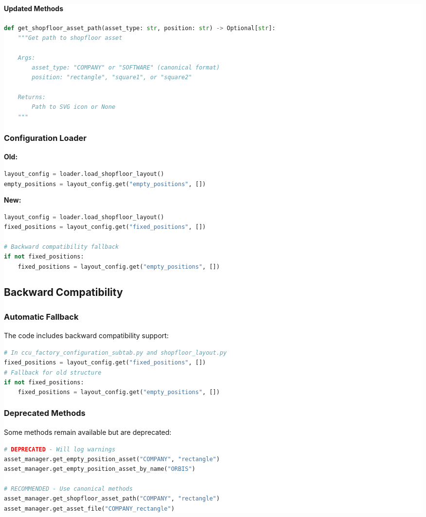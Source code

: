 #### Updated Methods
```python
def get_shopfloor_asset_path(asset_type: str, position: str) -> Optional[str]:
    """Get path to shopfloor asset
    
    Args:
        asset_type: "COMPANY" or "SOFTWARE" (canonical format)
        position: "rectangle", "square1", or "square2"
        
    Returns:
        Path to SVG icon or None
    """
```

### Configuration Loader

**Old:**
```python
layout_config = loader.load_shopfloor_layout()
empty_positions = layout_config.get("empty_positions", [])
```

**New:**
```python
layout_config = loader.load_shopfloor_layout()
fixed_positions = layout_config.get("fixed_positions", [])

# Backward compatibility fallback
if not fixed_positions:
    fixed_positions = layout_config.get("empty_positions", [])
```

## Backward Compatibility

### Automatic Fallback

The code includes backward compatibility support:

```python
# In ccu_factory_configuration_subtab.py and shopfloor_layout.py
fixed_positions = layout_config.get("fixed_positions", [])
# Fallback for old structure
if not fixed_positions:
    fixed_positions = layout_config.get("empty_positions", [])
```

### Deprecated Methods

Some methods remain available but are deprecated:

```python
# DEPRECATED - Will log warnings
asset_manager.get_empty_position_asset("COMPANY", "rectangle")
asset_manager.get_empty_position_asset_by_name("ORBIS")

# RECOMMENDED - Use canonical methods
asset_manager.get_shopfloor_asset_path("COMPANY", "rectangle")
asset_manager.get_asset_file("COMPANY_rectangle")
```
